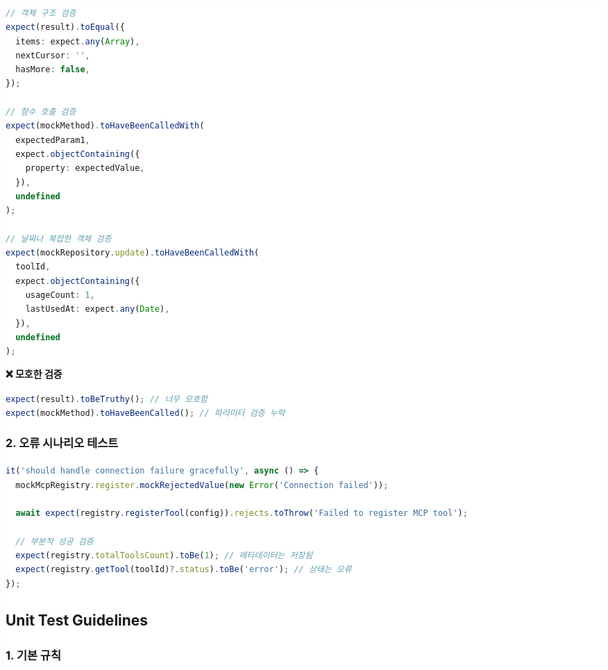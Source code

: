 ```typescript
// 객체 구조 검증
expect(result).toEqual({
  items: expect.any(Array),
  nextCursor: '',
  hasMore: false,
});

// 함수 호출 검증
expect(mockMethod).toHaveBeenCalledWith(
  expectedParam1,
  expect.objectContaining({
    property: expectedValue,
  }),
  undefined
);

// 날짜나 복잡한 객체 검증
expect(mockRepository.update).toHaveBeenCalledWith(
  toolId,
  expect.objectContaining({
    usageCount: 1,
    lastUsedAt: expect.any(Date),
  }),
  undefined
);
```

**❌ 모호한 검증**

```typescript
expect(result).toBeTruthy(); // 너무 모호함
expect(mockMethod).toHaveBeenCalled(); // 파라미터 검증 누락
```

### 2. 오류 시나리오 테스트

```typescript
it('should handle connection failure gracefully', async () => {
  mockMcpRegistry.register.mockRejectedValue(new Error('Connection failed'));

  await expect(registry.registerTool(config)).rejects.toThrow('Failed to register MCP tool');

  // 부분적 성공 검증
  expect(registry.totalToolsCount).toBe(1); // 메타데이터는 저장됨
  expect(registry.getTool(toolId)?.status).toBe('error'); // 상태는 오류
});
```

## Unit Test Guidelines

### 1. 기본 규칙
